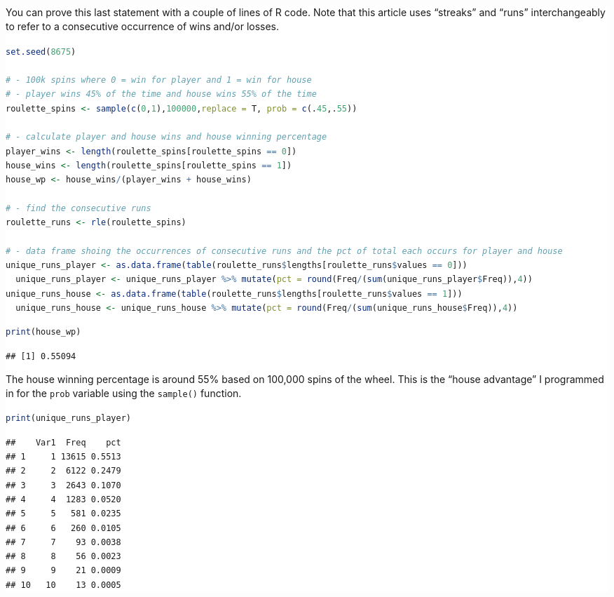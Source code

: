 You can prove this last statement with a couple of lines of R code. Note
that this article uses “streaks” and “runs” interchangeably to refer to
a consecutive occurrence of wins and/or losses.

``` r
set.seed(8675)

# - 100k spins where 0 = win for player and 1 = win for house
# - player wins 45% of the time and house wins 55% of the time
roulette_spins <- sample(c(0,1),100000,replace = T, prob = c(.45,.55))

# - calculate player and house wins and house winning percentage
player_wins <- length(roulette_spins[roulette_spins == 0])
house_wins <- length(roulette_spins[roulette_spins == 1])
house_wp <- house_wins/(player_wins + house_wins)

# - find the consecutive runs
roulette_runs <- rle(roulette_spins)

# - data frame shoing the occurrences of consecutive runs and the pct of total each occurs for player and house
unique_runs_player <- as.data.frame(table(roulette_runs$lengths[roulette_runs$values == 0]))
  unique_runs_player <- unique_runs_player %>% mutate(pct = round(Freq/(sum(unique_runs_player$Freq)),4))
unique_runs_house <- as.data.frame(table(roulette_runs$lengths[roulette_runs$values == 1]))
  unique_runs_house <- unique_runs_house %>% mutate(pct = round(Freq/(sum(unique_runs_house$Freq)),4))
```

``` r
print(house_wp)
```

    ## [1] 0.55094

The house winning percentage is around 55% based on 100,000 spins of the
wheel. This is the “house advantage” I programmed in for the `prob`
variable using the `sample()` function.

``` r
print(unique_runs_player)
```

    ##    Var1  Freq    pct
    ## 1     1 13615 0.5513
    ## 2     2  6122 0.2479
    ## 3     3  2643 0.1070
    ## 4     4  1283 0.0520
    ## 5     5   581 0.0235
    ## 6     6   260 0.0105
    ## 7     7    93 0.0038
    ## 8     8    56 0.0023
    ## 9     9    21 0.0009
    ## 10   10    13 0.0005